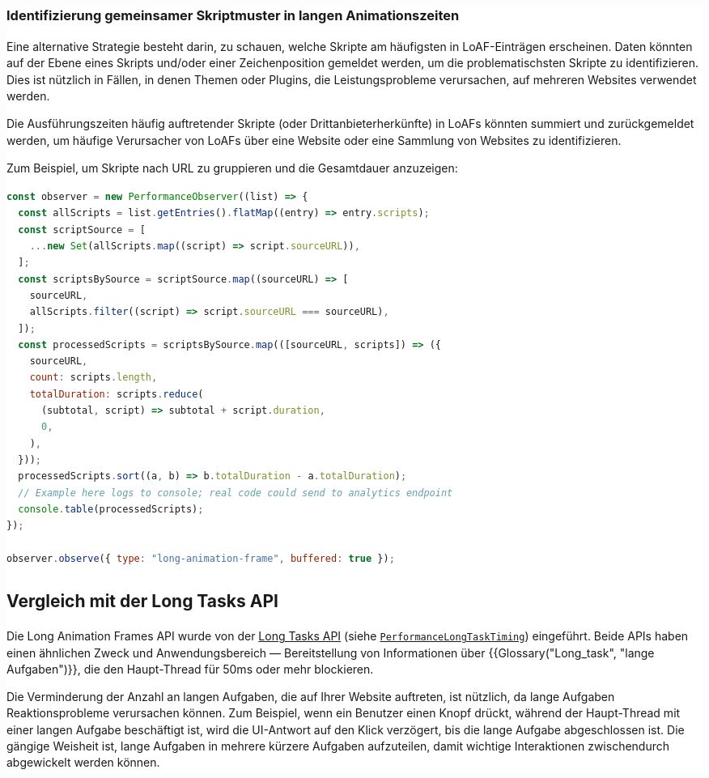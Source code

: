 ### Identifizierung gemeinsamer Skriptmuster in langen Animationszeiten

Eine alternative Strategie besteht darin, zu schauen, welche Skripte am häufigsten in LoAF-Einträgen erscheinen. Daten könnten auf der Ebene eines Skripts und/oder einer Zeichenposition gemeldet werden, um die problematischsten Skripte zu identifizieren. Dies ist nützlich in Fällen, in denen Themen oder Plugins, die Leistungsprobleme verursachen, auf mehreren Websites verwendet werden.

Die Ausführungszeiten häufig auftretender Skripte (oder Drittanbieterherkünfte) in LoAFs könnten summiert und zurückgemeldet werden, um häufige Verursacher von LoAFs über eine Website oder eine Sammlung von Websites zu identifizieren.

Zum Beispiel, um Skripte nach URL zu gruppieren und die Gesamtdauer anzuzeigen:

```js
const observer = new PerformanceObserver((list) => {
  const allScripts = list.getEntries().flatMap((entry) => entry.scripts);
  const scriptSource = [
    ...new Set(allScripts.map((script) => script.sourceURL)),
  ];
  const scriptsBySource = scriptSource.map((sourceURL) => [
    sourceURL,
    allScripts.filter((script) => script.sourceURL === sourceURL),
  ]);
  const processedScripts = scriptsBySource.map(([sourceURL, scripts]) => ({
    sourceURL,
    count: scripts.length,
    totalDuration: scripts.reduce(
      (subtotal, script) => subtotal + script.duration,
      0,
    ),
  }));
  processedScripts.sort((a, b) => b.totalDuration - a.totalDuration);
  // Example here logs to console; real code could send to analytics endpoint
  console.table(processedScripts);
});

observer.observe({ type: "long-animation-frame", buffered: true });
```

## Vergleich mit der Long Tasks API

Die Long Animation Frames API wurde von der [Long Tasks API](https://w3c.github.io/longtasks/) (siehe [`PerformanceLongTaskTiming`](/de/docs/Web/API/PerformanceLongTaskTiming)) eingeführt. Beide APIs haben einen ähnlichen Zweck und Anwendungsbereich — Bereitstellung von Informationen über {{Glossary("Long_task", "lange Aufgaben")}}, die den Haupt-Thread für 50ms oder mehr blockieren.

Die Verminderung der Anzahl an langen Aufgaben, die auf Ihrer Website auftreten, ist nützlich, da lange Aufgaben Reaktionsprobleme verursachen können. Zum Beispiel, wenn ein Benutzer einen Knopf drückt, während der Haupt-Thread mit einer langen Aufgabe beschäftigt ist, wird die UI-Antwort auf den Klick verzögert, bis die lange Aufgabe abgeschlossen ist. Die gängige Weisheit ist, lange Aufgaben in mehrere kürzere Aufgaben aufzuteilen, damit wichtige Interaktionen zwischendurch abgewickelt werden können.
